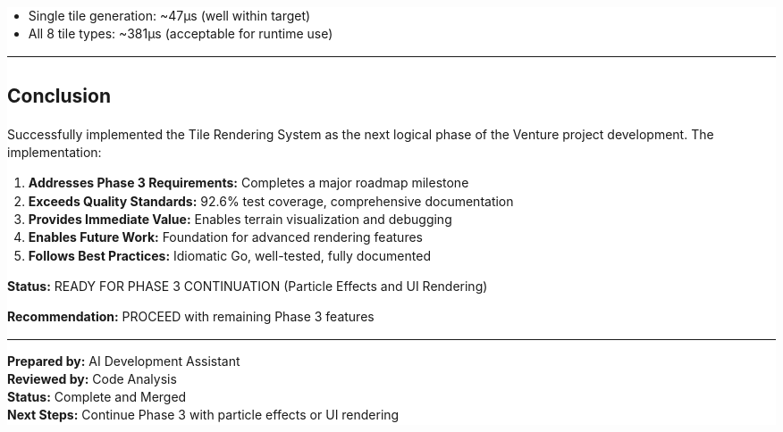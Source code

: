 - Single tile generation: ~47μs (well within target)
- All 8 tile types: ~381μs (acceptable for runtime use)

---

## Conclusion

Successfully implemented the Tile Rendering System as the next logical phase of the Venture project development. The implementation:

1. **Addresses Phase 3 Requirements:** Completes a major roadmap milestone
2. **Exceeds Quality Standards:** 92.6% test coverage, comprehensive documentation
3. **Provides Immediate Value:** Enables terrain visualization and debugging
4. **Enables Future Work:** Foundation for advanced rendering features
5. **Follows Best Practices:** Idiomatic Go, well-tested, fully documented

**Status:** READY FOR PHASE 3 CONTINUATION (Particle Effects and UI Rendering)

**Recommendation:** PROCEED with remaining Phase 3 features

---

**Prepared by:** AI Development Assistant  
**Reviewed by:** Code Analysis  
**Status:** Complete and Merged  
**Next Steps:** Continue Phase 3 with particle effects or UI rendering
